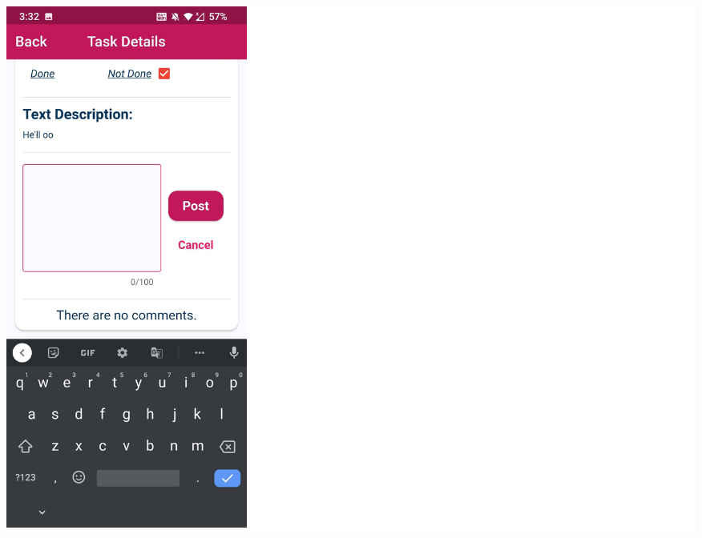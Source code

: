 <span><img width="300" src="https://github.com/mayankkantharia/Workers-App-Flutter/blob/main/assets/screenshots/14.jpg"></span>

</div>
